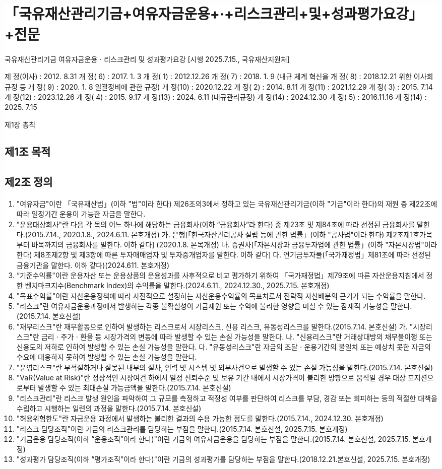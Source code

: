 # 「국유재산관리기금+여유자금운용+·+리스크관리+및+성과평가요강」+전문

국유재산관리기금 여유자금운용ㆍ리스크관리 및 성과평가요강
[시행 2025.7.15., 국유재산지원처]

제 정(이사) : 2012. 8.31
개   정( 6) : 2017. 1. 3
개   정( 1) : 2012.12.26
개   정( 7) : 2018. 1. 9
(내규 체계 혁신을
개   정( 8) : 2018.12.21
위한 이사회규정 등
개   정( 9) : 2020. 1. 8
일괄정비에 관한 규정)
개   정(10) : 2020.12.22
개   정( 2) : 2014. 8.11
개   정(11) : 2021.12.29
개   정( 3) : 2015. 7.14
개   정(12) : 2023.12.26
개   정( 4) : 2015. 9.17
개   정(13) : 2024. 6.11
(내규관리규정)
개   정(14) : 2024.12.30
개   정( 5) : 2016.11.16
개   정(14) : 2025. 7.15

제1장  총칙

## 제1조 목적

## 제2조 정의
  1. "여유자금"이란 「국유재산법」(이하 "법"이라 한다) 제26조의3에서 정하고 있는 국유재산관리기금(이하 "기금"이라 한다)의 재원 중 제22조에 따라 일정기간 운용이 가능한 자금을 말한다.
  2. "운용대상회사"란 다음 각 목의 어느 하나에 해당하는 금융회사(이하 “금융회사”라 한다) 중 제23조 및 제84조에 따라 선정된 금융회사를 말한다.(2015.7.14., 2020.1.8., 2024.6.11. 본호개정)
    가. 은행[「한국자산관리공사 설립 등에 관한 법률」(이하 "공사법"이라 한다) 제2조제1호가목부터 바목까지의 금융회사를 말한다. 이하 같다] (2020.1.8. 본목개정)
    나. 증권사[「자본시장과 금융투자업에 관한 법률」(이하 "자본시장법"이라 한다) 제8조제2항 및 제3항에 따른 투자매매업자 및 투자중개업자를 말한다. 이하 같다]
    다. 연기금투자풀(「국가재정법」제81조에 따라 선정된 금융기관을 말한다. 이하 같다)(2024.611. 본호개정)
  3. “기준수익률"이란 운용자산 또는 운용상품의 운용성과를 사후적으로 비교 평가하기 위하여 「국가재정법」제79조에 따른 자산운용지침에서 정한 벤치마크지수(Benchmark Index)의 수익률을 말한다.(2024.6.11., 2024.12.30., 2025.7.15. 본호개정)
  4. "목표수익률"이란 자산운용정책에 따라 사전적으로 설정하는 자산운용수익률의 목표치로서 전략적 자산배분의 근거가 되는 수익률을 말한다.
  5. "리스크"란 여유자금운용과정에서 발생하는 각종 불확실성이 기금재원 또는 수익에 불리한 영향을 미칠 수 있는 잠재적 가능성을 말한다.(2015.7.14. 본호신설)
  6. "재무리스크"란 재무활동으로 인하여 발생하는 리스크로서 시장리스크, 신용 리스크, 유동성리스크를 말한다.(2015.7.14. 본호신설)
    가. "시장리스크"란 금리ㆍ주가ㆍ환율 등 시장가격의 변동에 따라 발생할 수 있는 손실 가능성을 말한다.
    나. "신용리스크"란 거래상대방의 채무불이행 또는 신용도의 저하로 인하여 발생할 수 있는 손실 가능성을 말한다.
    다. "유동성리스크"란 자금의 조달ㆍ운용기간의 불일치 또는 예상치 못한 자금의 수요에 대응하지 못하여 발생할 수 있는 손실 가능성을 말한다.
  7. "운영리스크"란 부적절하거나 잘못된 내부의 절차, 인력 및 시스템 및 외부사건으로 발생할 수 있는 손실 가능성을 말한다.(2015.7.14. 본호신설)
  8. "VaR(Value at Risk)"란 정상적인 시장여건 하에서 일정 신뢰수준 및 보유 기간 내에서 시장가격이 불리한 방향으로 움직일 경우 대상 포지션으로부터 발생할 수 있는 최대손실 가능금액을 말한다.(2015.7.14. 본호신설)
  9. "리스크관리"란 리스크 발생 원인을 파악하여 그 규모를 측정하고 적정성  여부를 판단하여 리스크를 부담, 경감 또는 회피하는 등의 적절한 대책을 수립하고 시행하는 일련의 과정을 말한다.(2015.7.14. 본호신설)
  10. "허용위험한도"란 자금운용 과정에서 발생하는 불리한 결과의 수용 가능한 정도를 말한다.(2015.7.14., 2024.12.30. 본호개정)
  11. "리스크 담당조직"이란 기금의 리스크관리를 담당하는 부점을 말한다.(2015.7.14. 본호신설, 2025.7.15. 본호개정)
  12. "기금운용 담당조직(이하 “운용조직”이라 한다)"이란 기금의 여유자금운용을 담당하는 부점을 말한다.(2015.7.14. 본호신설, 2025.7.15. 본호개정)
  13. "성과평가 담당조직(이하 “평가조직”이라 한다)"이란 기금의 성과평가를 담당하는 부점을 말한다.(2018.12.21.본호신설, 2025.7.15. 본호개정)
